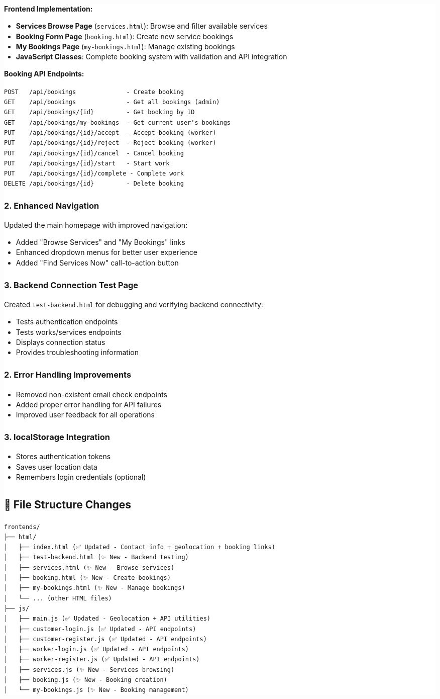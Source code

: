 **Frontend Implementation:**
- **Services Browse Page** (`services.html`): Browse and filter available services
- **Booking Form Page** (`booking.html`): Create new service bookings
- **My Bookings Page** (`my-bookings.html`): Manage existing bookings
- **JavaScript Classes**: Complete booking system with validation and API integration

**Booking API Endpoints:**
```
POST   /api/bookings              - Create booking
GET    /api/bookings              - Get all bookings (admin)
GET    /api/bookings/{id}         - Get booking by ID
GET    /api/bookings/my-bookings  - Get current user's bookings
PUT    /api/bookings/{id}/accept  - Accept booking (worker)
PUT    /api/bookings/{id}/reject  - Reject booking (worker)
PUT    /api/bookings/{id}/cancel  - Cancel booking
PUT    /api/bookings/{id}/start   - Start work
PUT    /api/bookings/{id}/complete - Complete work
DELETE /api/bookings/{id}         - Delete booking
```

### 2. **Enhanced Navigation**
Updated the main homepage with improved navigation:
- Added "Browse Services" and "My Bookings" links
- Enhanced dropdown menus for better user experience
- Added "Find Services Now" call-to-action button

### 3. **Backend Connection Test Page**
Created `test-backend.html` for debugging and verifying backend connectivity:
- Tests authentication endpoints
- Tests works/services endpoints  
- Displays connection status
- Provides troubleshooting information

### 2. **Error Handling Improvements**
- Removed non-existent email check endpoints
- Added proper error handling for API failures
- Improved user feedback for all operations

### 3. **localStorage Integration**
- Stores authentication tokens
- Saves user location data
- Remembers login credentials (optional)

## 📁 File Structure Changes

```
frontends/
├── html/
│   ├── index.html (✅ Updated - Contact info + geolocation + booking links)
│   ├── test-backend.html (✨ New - Backend testing)
│   ├── services.html (✨ New - Browse services)
│   ├── booking.html (✨ New - Create bookings)
│   ├── my-bookings.html (✨ New - Manage bookings)
│   └── ... (other HTML files)
├── js/
│   ├── main.js (✅ Updated - Geolocation + API utilities)
│   ├── customer-login.js (✅ Updated - API endpoints)
│   ├── customer-register.js (✅ Updated - API endpoints)
│   ├── worker-login.js (✅ Updated - API endpoints)
│   ├── worker-register.js (✅ Updated - API endpoints)
│   ├── services.js (✨ New - Services browsing)
│   ├── booking.js (✨ New - Booking creation)
│   └── my-bookings.js (✨ New - Booking management)
```
